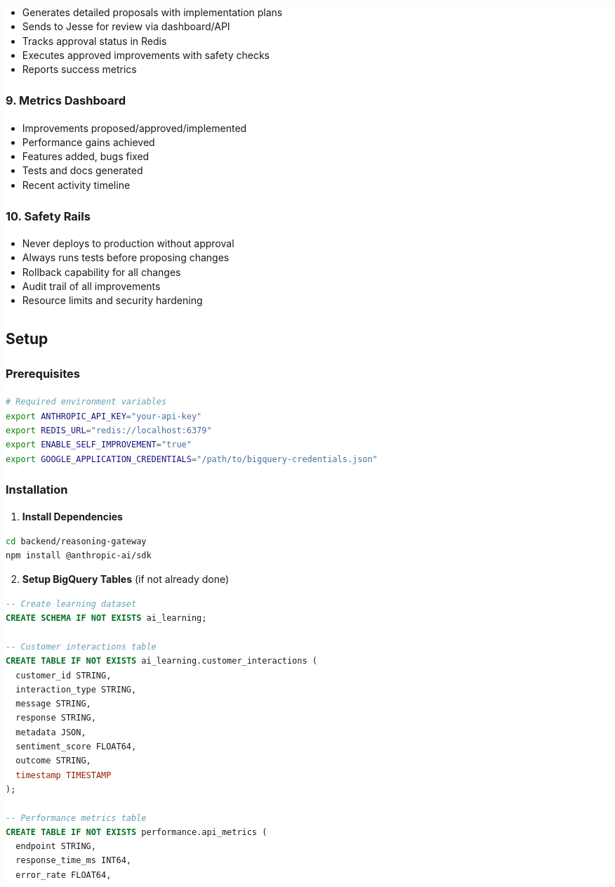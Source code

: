 - Generates detailed proposals with implementation plans
- Sends to Jesse for review via dashboard/API
- Tracks approval status in Redis
- Executes approved improvements with safety checks
- Reports success metrics

### 9. Metrics Dashboard

- Improvements proposed/approved/implemented
- Performance gains achieved
- Features added, bugs fixed
- Tests and docs generated
- Recent activity timeline

### 10. Safety Rails

- Never deploys to production without approval
- Always runs tests before proposing changes
- Rollback capability for all changes
- Audit trail of all improvements
- Resource limits and security hardening

## Setup

### Prerequisites

```bash
# Required environment variables
export ANTHROPIC_API_KEY="your-api-key"
export REDIS_URL="redis://localhost:6379"
export ENABLE_SELF_IMPROVEMENT="true"
export GOOGLE_APPLICATION_CREDENTIALS="/path/to/bigquery-credentials.json"
```

### Installation

1. **Install Dependencies**

```bash
cd backend/reasoning-gateway
npm install @anthropic-ai/sdk
```

2. **Setup BigQuery Tables** (if not already done)

```sql
-- Create learning dataset
CREATE SCHEMA IF NOT EXISTS ai_learning;

-- Customer interactions table
CREATE TABLE IF NOT EXISTS ai_learning.customer_interactions (
  customer_id STRING,
  interaction_type STRING,
  message STRING,
  response STRING,
  metadata JSON,
  sentiment_score FLOAT64,
  outcome STRING,
  timestamp TIMESTAMP
);

-- Performance metrics table
CREATE TABLE IF NOT EXISTS performance.api_metrics (
  endpoint STRING,
  response_time_ms INT64,
  error_rate FLOAT64,
```